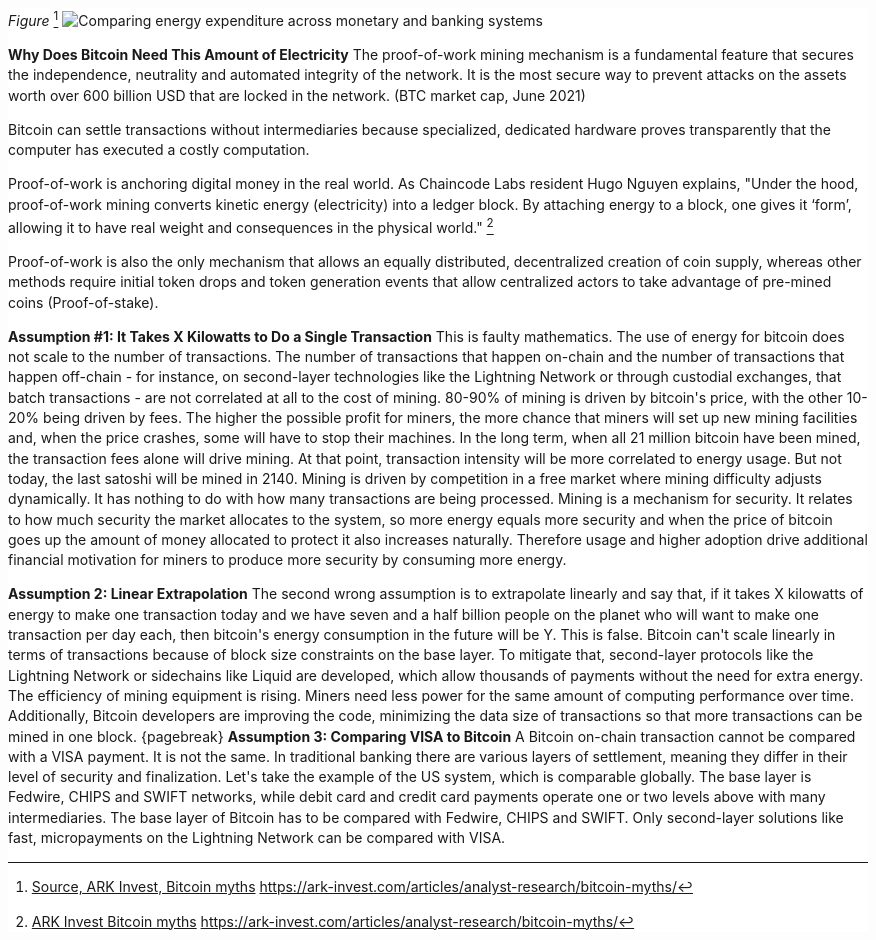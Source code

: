 *Figure* [^41]
![Comparing energy expenditure across monetary and banking systems](resources/_energy-efficiency-ARK.png) 

**Why Does Bitcoin Need This Amount of Electricity**
The proof-of-work mining mechanism is a fundamental feature that secures the independence, neutrality and automated integrity of the network. It is the most secure way to prevent attacks on the assets worth over 600 billion USD that are locked in the network. (BTC market cap, June 2021)

Bitcoin can settle transactions without intermediaries because specialized, dedicated hardware proves transparently that the computer has executed a costly computation.

Proof-of-work is anchoring digital money in the real world. As Chaincode Labs resident Hugo Nguyen explains, "Under the hood, proof-of-work mining converts kinetic energy (electricity) into a ledger block. By attaching energy to a block, one gives it ‘form’, allowing it to have real weight and consequences in the physical world." [^42]

Proof-of-work is also the only mechanism that allows an equally distributed, decentralized creation of coin supply, whereas other methods require initial token drops and token generation events that allow centralized actors to take advantage of pre-mined coins (Proof-of-stake).

**Assumption #1: It Takes X Kilowatts to Do a Single Transaction**
This is faulty mathematics. The use of energy for bitcoin does not scale to the number of transactions. The number of transactions that happen on-chain and the number of transactions that happen off-chain - for instance, on second-layer technologies like the Lightning Network or through custodial exchanges, that batch transactions - are not correlated at all to the cost of mining. 80-90% of mining is driven by bitcoin's price, with the other 10-20% being driven by fees. The higher the possible profit for miners, the more chance that miners will set up new mining facilities and, when the price crashes, some will have to stop their machines. In the long term, when all 21 million bitcoin have been mined, the transaction fees alone will drive mining. At that point, transaction intensity will be more correlated to energy usage. But not today, the last satoshi will be mined in 2140. Mining is driven by competition in a free market where mining difficulty adjusts dynamically. It has nothing to do with how many transactions are being processed. Mining is a mechanism for security. It relates to how much security the market allocates to the system, so more energy equals more security and when the price of bitcoin goes up the amount of money allocated to protect it also increases naturally. Therefore usage and higher adoption drive additional financial motivation for miners to produce more security by consuming more energy.

**Assumption 2: Linear Extrapolation**
The second wrong assumption is to extrapolate linearly and say that, if it takes X kilowatts of energy to make one transaction today and we have seven and a half billion people on the planet who will want to make one transaction per day each, then bitcoin's energy consumption in the future will be Y. This is false. Bitcoin can't scale linearly in terms of transactions because of block size constraints on the base layer. To mitigate that, second-layer protocols like the Lightning Network or sidechains like Liquid are developed, which allow thousands of payments without the need for extra energy. The efficiency of mining equipment is rising. Miners need less power for the same amount of computing performance over time. Additionally, Bitcoin developers are improving the code, minimizing the data size of transactions so that more transactions can be mined in one block.
{pagebreak}
**Assumption 3: Comparing VISA to Bitcoin**
A Bitcoin on-chain transaction cannot be compared with a VISA payment. It is not the same. In traditional banking there are various layers of settlement, meaning they differ in their level of security and finalization. Let's take the example of the US system, which is comparable globally. The base layer is Fedwire, CHIPS and SWIFT networks, while debit card and credit card payments operate one or two levels above with many intermediaries. The base layer of Bitcoin has to be compared with Fedwire, CHIPS and SWIFT. Only second-layer solutions like fast, micropayments on the Lightning Network can be compared with VISA.


[^35]: [Source Newsweek, 12/11/2017](https://www.newsweek.com/bitcoin-mining-track-consume-worlds-energy-2020-744036) https://www.newsweek.com/bitcoin-mining-track-consume-worlds-energy-2020-744036    
[^36]: [Source Cambridge Center for Alternative Finance, March 2021](https://cbeci.org/cbeci/comparisons/) https://cbeci.org/cbeci/comparisons/    
[^37]: [Cambridge Center for Alternative Finance](https://cbeci.org/cbeci/comparisons/) https://cbeci.org/cbeci/comparisons/    
[^38]: [Source Energy Flow Chart, Lawrence Livermore National Laboratory](https://flowcharts.llnl.gov/)  https://flowcharts.llnl.gov/  
[^39]: [Conner Brown, Bitcoin: a bold american future](https://journal.bitcoinreserve.com/bitcoin-a-bold-american-future/) https://journal.bitcoinreserve.com/bitcoin-a-bold-american-future/    
[^40]: [Cambridge Center for Alternative Finance, March 2021](https://cbeci.org/cbeci/comparisons/)  https://cbeci.org/cbeci/comparisons/    
[^41]: [Source, ARK Invest, Bitcoin myths](https://ark-invest.com/articles/analyst-research/bitcoin-myths/) https://ark-invest.com/articles/analyst-research/bitcoin-myths/    
[^42]: [ARK Invest Bitcoin myths](https://ark-invest.com/articles/analyst-research/bitcoin-myths/) https://ark-invest.com/articles/analyst-research/bitcoin-myths/    
[^43]: [Source Statista](https://www.statista.com/statistics/881541/bitcoin-energy-consumption-transaction-comparison-visa/) https://www.statista.com/statistics/881541/bitcoin-energy-consumption-transaction-comparison-visa/    
[^44]: [Source Statista](https://www.statista.com/statistics/279308/average-credit-card-transaction-value-worldwide/) https://www.statista.com/statistics/279308/average-credit-card-transaction-value-worldwide/    
[^45]: [Source BitInfoCharts](https://bitinfocharts.com/comparison/bitcoin-transactionvalue.html#1y) https://bitinfocharts.com/comparison/bitcoin-transactionvalue.html#1y    
[^46]: [Source The Federal Reserve Services](https://frbservices.org/resources/financial-services/wires/volume-value-stats/monthly-stats.html) https://frbservices.org/resources/financial-services/wires/volume-value-stats/monthly-stats.html    
[^47]: Anita Posch  
[^48]: [Caitlin Long](https://twitter.com/CaitlinLong\_/status/1384925713648734212?s=20) https://twitter.com/CaitlinLong\_/status/1384925713648734212?s=20    
[^50]: [Source: Hass McCook](https://bitcoinmagazine.com/business/what-elon-musk-gets-wrong-about-bitcoin) https://bitcoinmagazine.com/business/what-elon-musk-gets-wrong-about-bitcoin    
[^51]: [Nature communications](https://www.nature.com/articles/s41467-021-22256-3) https://www.nature.com/articles/s41467-021-22256-3    
[^52]: [Nic Carter, On Bitcoin, the Gray Lady Embraces Climate Lysenkoism](https://medium.com/@nic__carter/on-bitcoin-the-gray-lady-embraces-climate-lysenkoism-a2d31e465ec0) https://medium.com/@nic__carter/on-bitcoin-the-gray-lady-embraces-climate-lysenkoism-a2d31e465ec0    
[^53]: [Source Annual Greenhouse Gas Emissions, Hass McCook, June 2021](https://bitcoinmagazine.com/culture/bitcoin-vs-world-military-emissions) https://bitcoinmagazine.com/culture/bitcoin-vs-world-military-emissions    
[^54]: [Source Statista](https://www.statista.com/chart/18359/estimated-military-carbon-dioxide-emissions/) https://www.statista.com/chart/18359/estimated-military-carbon-dioxide-emissions/  
[^55]: [ARK Invest Bitcoin myths](https://ark-invest.com/articles/analyst-research/bitcoin-myths/) https://ark-invest.com/articles/analyst-research/bitcoin-myths/    